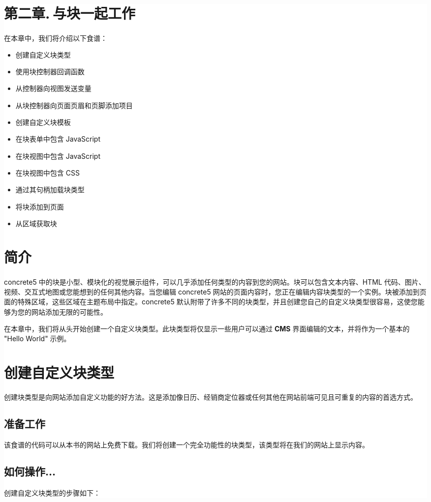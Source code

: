 # 第二章. 与块一起工作

在本章中，我们将介绍以下食谱：

+   创建自定义块类型

+   使用块控制器回调函数

+   从控制器向视图发送变量

+   从块控制器向页面页眉和页脚添加项目

+   创建自定义块模板

+   在块表单中包含 JavaScript

+   在块视图中包含 JavaScript

+   在块视图中包含 CSS

+   通过其句柄加载块类型

+   将块添加到页面

+   从区域获取块

# 简介

concrete5 中的块是小型、模块化的视觉展示组件，可以几乎添加任何类型的内容到您的网站。块可以包含文本内容、HTML 代码、图片、视频、交互式地图或您能想到的任何其他内容。当您编辑 concrete5 网站的页面内容时，您正在编辑内容块类型的一个实例。块被添加到页面的特殊区域，这些区域在主题布局中指定。concrete5 默认附带了许多不同的块类型，并且创建您自己的自定义块类型很容易，这使您能够为您的网站添加无限的可能性。

在本章中，我们将从头开始创建一个自定义块类型。此块类型将仅显示一些用户可以通过 **CMS** 界面编辑的文本，并将作为一个基本的 "Hello World" 示例。

# 创建自定义块类型

创建块类型是向网站添加自定义功能的好方法。这是添加像日历、经销商定位器或任何其他在网站前端可见且可重复的内容的首选方式。

## 准备工作

该食谱的代码可以从本书的网站上免费下载。我们将创建一个完全功能性的块类型，该类型将在我们的网站上显示内容。

## 如何操作...

创建自定义块类型的步骤如下：
